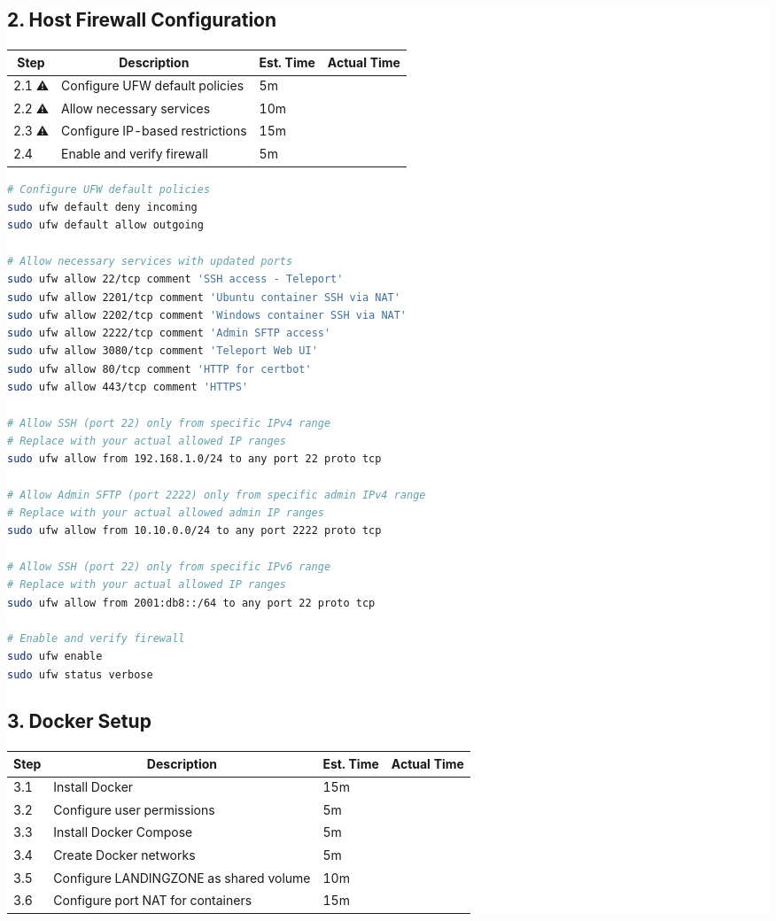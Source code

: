 ## 2. Host Firewall Configuration

| Step | Description | Est. Time | Actual Time |
|------|-------------|-----------|-------------|
| 2.1 ⚠️ | Configure UFW default policies | 5m | |
| 2.2 ⚠️ | Allow necessary services | 10m | |
| 2.3 ⚠️ | Configure IP-based restrictions | 15m | |
| 2.4 | Enable and verify firewall | 5m | |

```bash
# Configure UFW default policies
sudo ufw default deny incoming
sudo ufw default allow outgoing

# Allow necessary services with updated ports
sudo ufw allow 22/tcp comment 'SSH access - Teleport'
sudo ufw allow 2201/tcp comment 'Ubuntu container SSH via NAT'
sudo ufw allow 2202/tcp comment 'Windows container SSH via NAT'
sudo ufw allow 2222/tcp comment 'Admin SFTP access'
sudo ufw allow 3080/tcp comment 'Teleport Web UI'
sudo ufw allow 80/tcp comment 'HTTP for certbot'
sudo ufw allow 443/tcp comment 'HTTPS'

# Allow SSH (port 22) only from specific IPv4 range
# Replace with your actual allowed IP ranges
sudo ufw allow from 192.168.1.0/24 to any port 22 proto tcp

# Allow Admin SFTP (port 2222) only from specific admin IPv4 range
# Replace with your actual allowed admin IP ranges
sudo ufw allow from 10.10.0.0/24 to any port 2222 proto tcp

# Allow SSH (port 22) only from specific IPv6 range
# Replace with your actual allowed IP ranges
sudo ufw allow from 2001:db8::/64 to any port 22 proto tcp

# Enable and verify firewall
sudo ufw enable
sudo ufw status verbose
```

## 3. Docker Setup

| Step | Description | Est. Time | Actual Time |
|------|-------------|-----------|-------------|
| 3.1 | Install Docker | 15m | |
| 3.2 | Configure user permissions | 5m | |
| 3.3 | Install Docker Compose | 5m | |
| 3.4 | Create Docker networks | 5m | |
| 3.5 | Configure LANDINGZONE as shared volume | 10m | |
| 3.6 | Configure port NAT for containers | 15m | |
